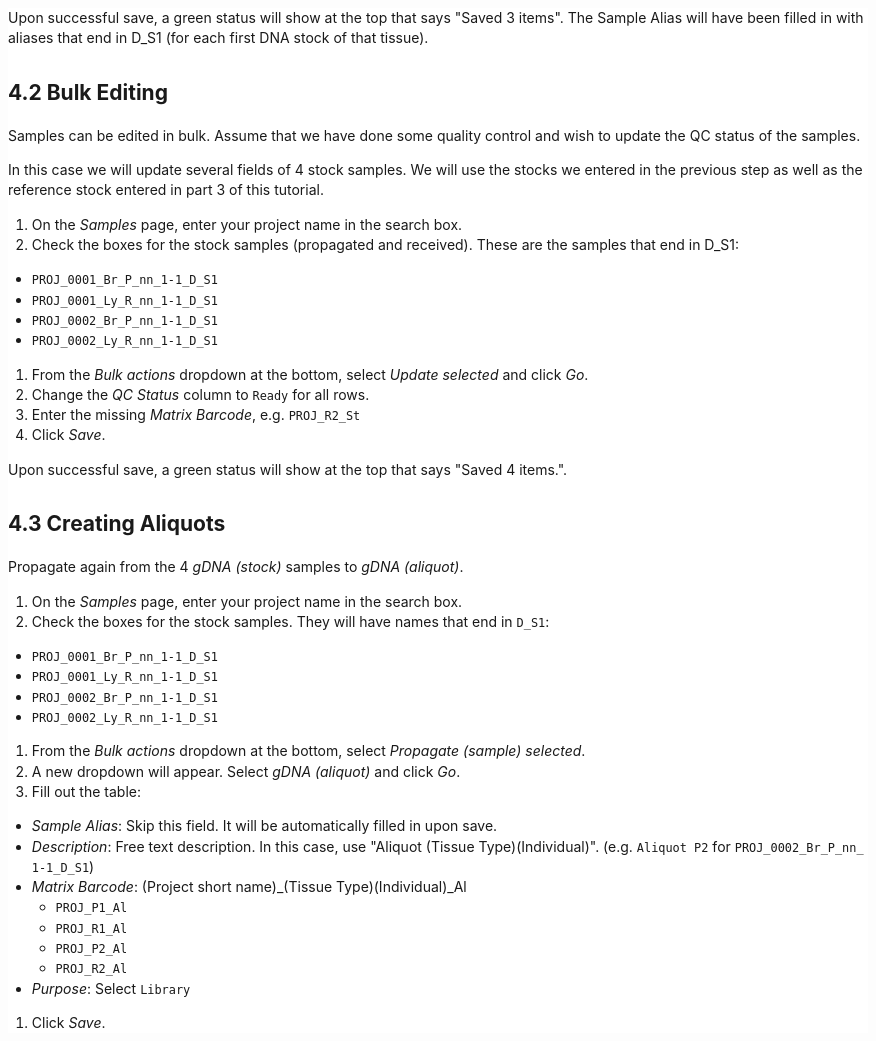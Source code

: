 Upon successful save, a green status will show at the top that says "Saved 3
items". The Sample Alias will have been filled in with aliases that end in D_S1
(for each first DNA stock of that tissue).

## 4.2 Bulk Editing
Samples can be edited in bulk. Assume that we have done some quality control
and wish to update the QC status of the samples.

In this case we will update several fields of 4 stock samples. We will use the
stocks we entered in the previous step as well as the reference stock entered in
part 3 of this tutorial.

1. On the _Samples_ page, enter your project name in the search box.
1. Check the boxes for the stock samples (propagated and received). These are
the samples that end in D_S1:
  * `PROJ_0001_Br_P_nn_1-1_D_S1`
  * `PROJ_0001_Ly_R_nn_1-1_D_S1`
  * `PROJ_0002_Br_P_nn_1-1_D_S1`
  * `PROJ_0002_Ly_R_nn_1-1_D_S1`
1. From the _Bulk actions_ dropdown at the bottom, select _Update selected_ and click _Go_.
1. Change the _QC Status_ column to `Ready` for all rows.
1. Enter the missing _Matrix Barcode_, e.g. `PROJ_R2_St`
1. Click _Save_.

Upon successful save, a green status will show at the top that says "Saved 4
items.".

## 4.3 Creating Aliquots
Propagate again from the 4 _gDNA (stock)_ samples to _gDNA (aliquot)_.

1. On the _Samples_ page, enter your project name in the search box.
1. Check the boxes for the stock samples. They will have names that end in
`D_S1`:
  * `PROJ_0001_Br_P_nn_1-1_D_S1`
  * `PROJ_0001_Ly_R_nn_1-1_D_S1`
  * `PROJ_0002_Br_P_nn_1-1_D_S1`
  * `PROJ_0002_Ly_R_nn_1-1_D_S1`
1. From the _Bulk actions_ dropdown at the bottom, select _Propagate (sample) selected_.
1. A new dropdown will appear. Select _gDNA (aliquot)_ and click _Go_.
1. Fill out the table:
  * _Sample Alias_: Skip this field. It will be automatically filled in upon
  save.
  * _Description_: Free text description. In this case, use "Aliquot (Tissue
  Type)(Individual)". (e.g. `Aliquot P2` for `PROJ_0002_Br_P_nn_1-1_D_S1`)
  * _Matrix Barcode_: (Project short name)\_(Tissue Type)(Individual)\_Al
    * `PROJ_P1_Al`
    * `PROJ_R1_Al`
    * `PROJ_P2_Al`
    * `PROJ_R2_Al`
  * _Purpose_: Select `Library`
1. Click _Save_.

